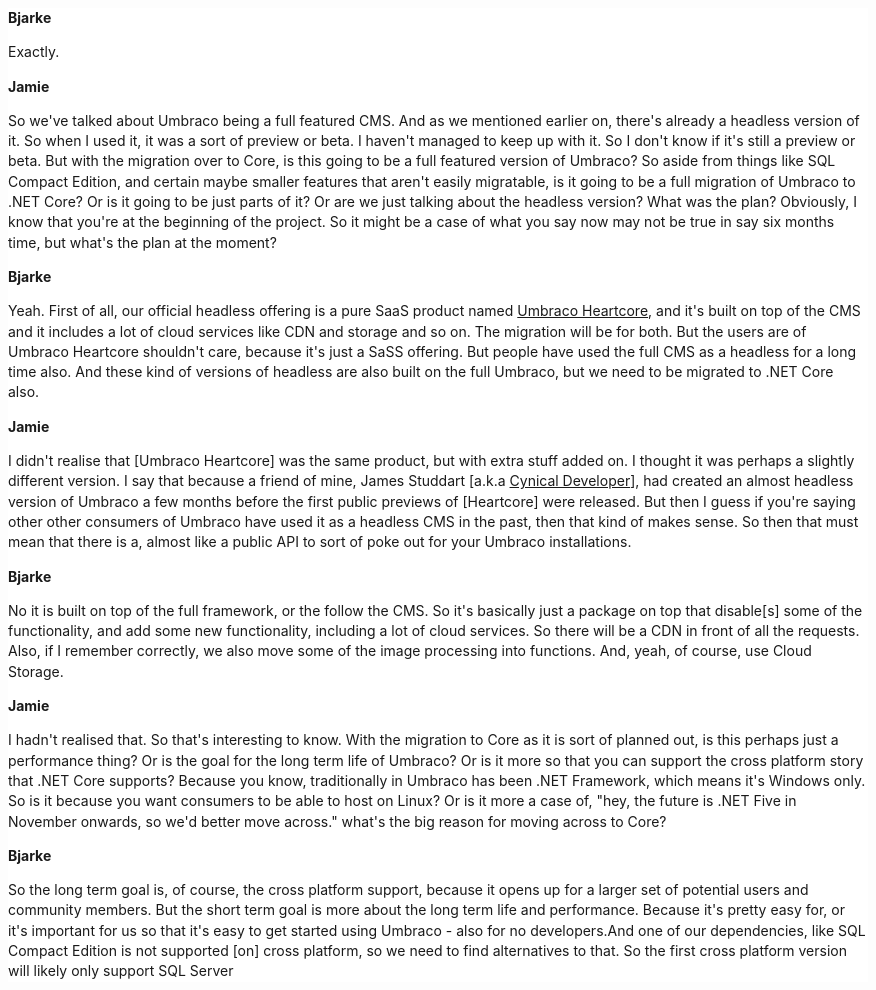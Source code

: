 **Bjarke**

Exactly.

**Jamie**

So we've talked about Umbraco being a full featured CMS. And as we mentioned earlier on, there's already a headless version of it. So when I used it, it was a sort of preview or beta. I haven't managed to keep up with it. So I don't know if it's still a preview or beta. But with the migration over to Core, is this going to be a full featured version of Umbraco? So aside from things like SQL Compact Edition, and certain maybe smaller features that aren't easily migratable, is it going to be a full migration of Umbraco to .NET Core? Or is it going to be just parts of it? Or are we just talking about the headless version? What was the plan? Obviously, I know that you're at the beginning of the project. So it might be a case of what you say now may not be true in say six months time, but what's the plan at the moment?

**Bjarke**

Yeah. First of all, our official headless offering is a pure SaaS product named [Umbraco Heartcore](https://umbraco.com/products/umbraco-heartcore/), and it's built on top of the CMS and it includes a lot of cloud services like CDN and storage and so on. The migration will be for both. But the users are of Umbraco Heartcore shouldn't care, because it's just a SaSS offering. But people have used the full CMS as a headless for a long time also. And these kind of versions of headless are also built on the full Umbraco, but we need to be migrated to .NET Core also.

**Jamie**

I didn't realise that [Umbraco Heartcore] was the same product, but with extra stuff added on. I thought it was perhaps a slightly different version. I say that because a friend of mine, James Studdart [a.k.a [Cynical Developer](https://cynicaldeveloper.com)], had created an almost headless version of Umbraco a few months before the first public previews of [Heartcore] were released. But then I guess if you're saying other other consumers of Umbraco have used it as a headless CMS in the past, then that kind of makes sense. So then that must mean that there is a, almost like a public API to sort of poke out for your Umbraco installations.

**Bjarke**

No it is built on top of the full framework, or the follow the CMS. So it's basically just a package on top that disable[s] some of the functionality, and add some new functionality, including a lot of cloud services. So there will be a CDN in front of all the requests. Also, if I remember correctly, we also move some of the image processing into functions. And, yeah, of course, use Cloud Storage.

**Jamie**

I hadn't realised that. So that's interesting to know. With the migration to Core as it is sort of planned out, is this perhaps just a performance thing? Or is the goal for the long term life of Umbraco? Or is it more so that you can support the cross platform story that .NET Core supports? Because you know, traditionally in Umbraco has been .NET Framework, which means it's Windows only. So is it because you want consumers to be able to host on Linux? Or is it more a case of, "hey, the future is .NET Five in November onwards, so we'd better move across." what's the big reason for moving across to Core?

**Bjarke**

So the long term goal is, of course, the cross platform support, because it opens up for a larger set of potential users and community members. But the short term goal is more about the long term life and performance. Because it's pretty easy for, or it's important for us so that it's easy to get started using Umbraco - also for no developers.And one of our dependencies, like SQL Compact Edition is not supported [on] cross platform, so we need to find alternatives to that. So the first cross platform version will likely only support SQL Server
